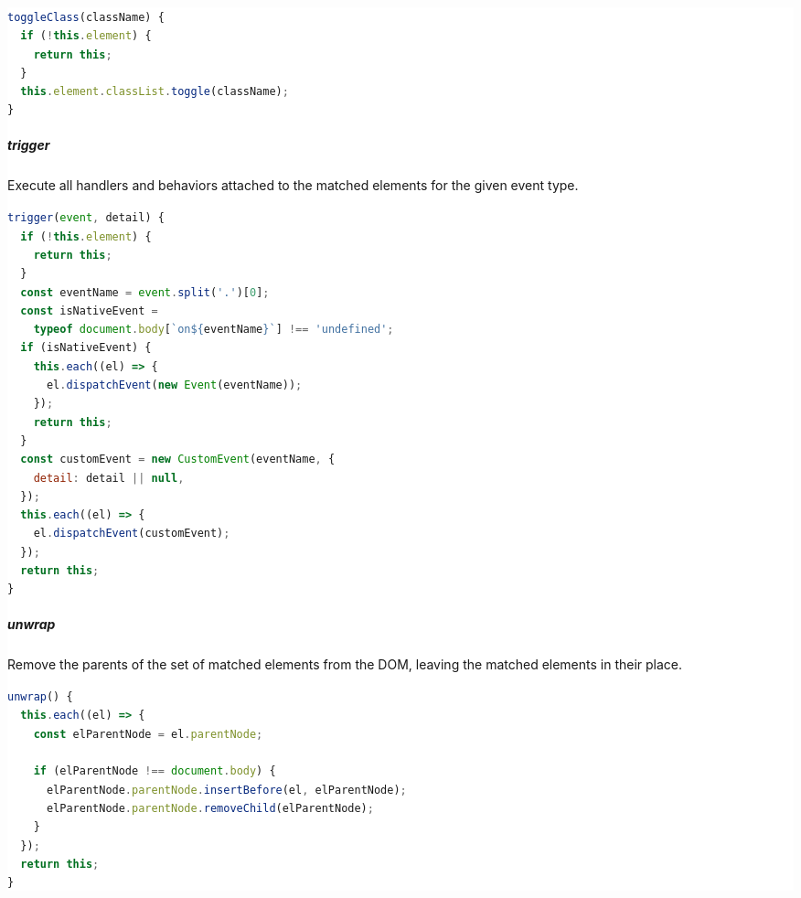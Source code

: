 ```js
toggleClass(className) {
  if (!this.element) {
    return this;
  }
  this.element.classList.toggle(className);
}
```

##### trigger

Execute all handlers and behaviors attached to the matched elements for the given event type.

```js
trigger(event, detail) {
  if (!this.element) {
    return this;
  }
  const eventName = event.split('.')[0];
  const isNativeEvent =
    typeof document.body[`on${eventName}`] !== 'undefined';
  if (isNativeEvent) {
    this.each((el) => {
      el.dispatchEvent(new Event(eventName));
    });
    return this;
  }
  const customEvent = new CustomEvent(eventName, {
    detail: detail || null,
  });
  this.each((el) => {
    el.dispatchEvent(customEvent);
  });
  return this;
}
```

##### unwrap

Remove the parents of the set of matched elements from the DOM, leaving the matched elements in their place.

```js
unwrap() {
  this.each((el) => {
    const elParentNode = el.parentNode;

    if (elParentNode !== document.body) {
      elParentNode.parentNode.insertBefore(el, elParentNode);
      elParentNode.parentNode.removeChild(elParentNode);
    }
  });
  return this;
}
```
